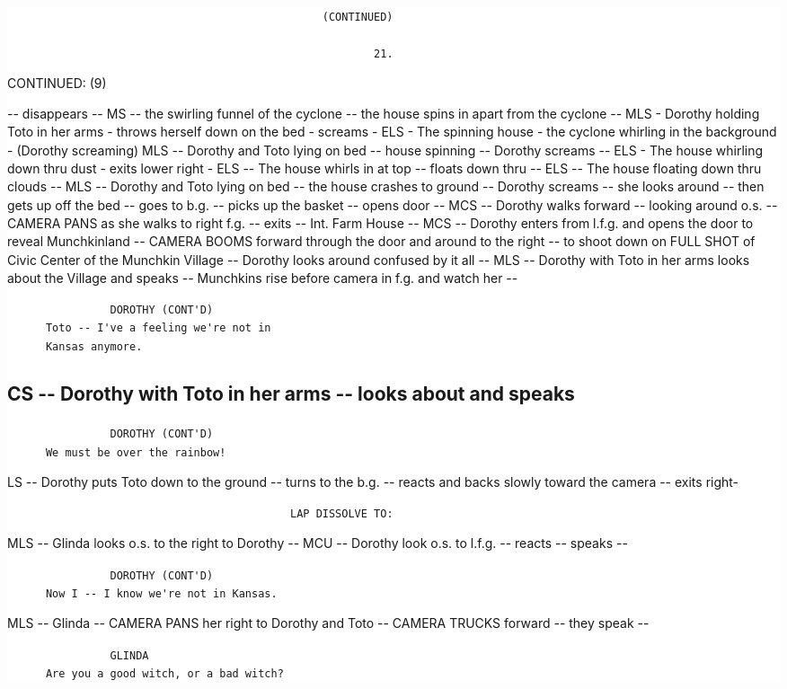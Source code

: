 


                                                     (CONTINUED)

                                                             21.
CONTINUED: (9)

-- disappears -- MS -- the swirling funnel of the cyclone --
the house spins in apart from the cyclone -- MLS - Dorothy
holding Toto in her arms - throws herself down on the bed -
screams - ELS - The spinning house - the cyclone whirling in
the background - (Dorothy screaming) MLS -- Dorothy and Toto
lying on bed -- house spinning -- Dorothy screams -- ELS -
The house whirling down thru dust - exits lower right - ELS --
The house whirls in at top -- floats down thru -- ELS -- The
house floating down thru clouds -- MLS -- Dorothy and Toto
lying on bed -- the house crashes to ground -- Dorothy
screams -- she looks around -- then gets up off the bed --
goes to b.g. -- picks up the basket -- opens door -- MCS --
Dorothy walks forward -- looking around o.s. -- CAMERA PANS
as she walks to right f.g. -- exits -- Int. Farm House --
MCS -- Dorothy enters from l.f.g. and opens the door to
reveal Munchkinland -- CAMERA BOOMS forward through the door
and around to the right -- to shoot down on FULL SHOT of
Civic Center of the Munchkin Village -- Dorothy looks around
confused by it all -- MLS -- Dorothy with Toto in her arms
looks about the Village and speaks -- Munchkins rise before
camera in f.g. and watch her --

                    DOROTHY (CONT'D)
          Toto -- I've a feeling we're not in
          Kansas anymore.

CS -- Dorothy with Toto in her arms -- looks about and speaks
--

                    DOROTHY (CONT'D)
          We must be over the rainbow!

LS -- Dorothy puts Toto down to the ground -- turns to the
b.g. -- reacts and backs slowly toward the camera -- exits
right-

                                                LAP DISSOLVE TO:

MLS -- Glinda looks o.s. to the right to Dorothy -- MCU --
Dorothy look o.s. to l.f.g. -- reacts -- speaks --

                    DOROTHY (CONT'D)
          Now I -- I know we're not in Kansas.

MLS -- Glinda -- CAMERA PANS her right to Dorothy and Toto --
CAMERA TRUCKS forward -- they speak --

                    GLINDA
          Are you a good witch, or a bad witch?
